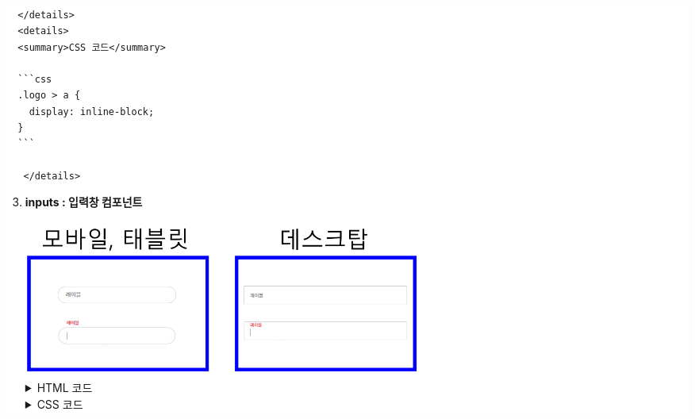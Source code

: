       </details>
      <details>
      <summary>CSS 코드</summary>

      ```css
      .logo > a {
        display: inline-block;
      }
      ```

       </details>

  3.  **inputs : 입력창 컴포넌트**

      <img src="./images/readme-images/component_inputs.png" width="500px">

      <details>
      <summary>HTML 코드</summary>

      ```html
      <div class="input-container">
        <input class="input" type="email" name="userEmail" id="userEmail" required />
        <label class="label" for="userEmail">레이블</label>
        <span class="error-msg">오류 메세지</span>
      </div>
      ```

       </details>
       <details>
          <summary>CSS 코드</summary>

      ```css
      .input-container {
        position: relative;
      }
      .input {
        border: 1px solid var(--gray-200, #c8c8c8);
        background-color: var(--white, #ffffff);
        line-height: 1.5;
        letter-spacing: -0.008px;
        color: var(--black, #010101);
        outline: none;
      }
      .label {
        position: absolute;
        top: 0;
        left: 0;
        display: inline-block;
        color: var(--gray-500, #757575);
        transition: all 0.2s;